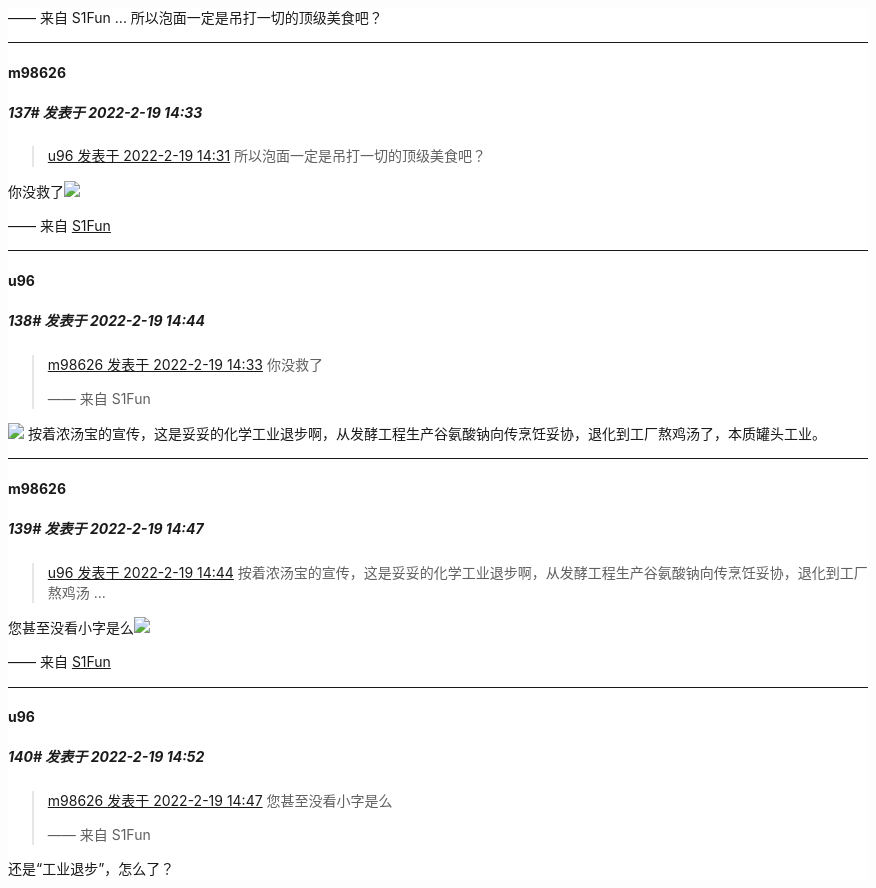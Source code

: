 —— 来自 S1Fun ...</blockquote>
所以泡面一定是吊打一切的顶级美食吧？

*****

####  m98626  
##### 137#       发表于 2022-2-19 14:33

<blockquote><a href="httphttps://bbs.saraba1st.com/2b/forum.php?mod=redirect&amp;goto=findpost&amp;pid=54752028&amp;ptid=2053382" target="_blank">u96 发表于 2022-2-19 14:31</a>
所以泡面一定是吊打一切的顶级美食吧？</blockquote>
你没救了<img src="https://static.saraba1st.com/image/smiley/face2017/068.png" referrerpolicy="no-referrer">

—— 来自 [S1Fun](https://s1fun.koalcat.com)

*****

####  u96  
##### 138#       发表于 2022-2-19 14:44

<blockquote><a href="httphttps://bbs.saraba1st.com/2b/forum.php?mod=redirect&amp;goto=findpost&amp;pid=54752044&amp;ptid=2053382" target="_blank">m98626 发表于 2022-2-19 14:33</a>
你没救了

—— 来自 S1Fun</blockquote>
<img src="https://p.sda1.dev/5/f72a8f90bc185dbdfe974de939aed9f6/IMG_CMP_158131806.jpeg" referrerpolicy="no-referrer">
按着浓汤宝的宣传，这是妥妥的化学工业退步啊，从发酵工程生产谷氨酸钠向传烹饪妥协，退化到工厂熬鸡汤了，本质罐头工业。



*****

####  m98626  
##### 139#       发表于 2022-2-19 14:47

<blockquote><a href="httphttps://bbs.saraba1st.com/2b/forum.php?mod=redirect&amp;goto=findpost&amp;pid=54752159&amp;ptid=2053382" target="_blank">u96 发表于 2022-2-19 14:44</a>
按着浓汤宝的宣传，这是妥妥的化学工业退步啊，从发酵工程生产谷氨酸钠向传烹饪妥协，退化到工厂熬鸡汤 ...</blockquote>
您甚至没看小字是么<img src="https://static.saraba1st.com/image/smiley/face2017/068.png" referrerpolicy="no-referrer">

—— 来自 [S1Fun](https://s1fun.koalcat.com)

*****

####  u96  
##### 140#       发表于 2022-2-19 14:52

<blockquote><a href="httphttps://bbs.saraba1st.com/2b/forum.php?mod=redirect&amp;goto=findpost&amp;pid=54752200&amp;ptid=2053382" target="_blank">m98626 发表于 2022-2-19 14:47</a>
您甚至没看小字是么

—— 来自 S1Fun</blockquote>
还是“工业退步”，怎么了？
